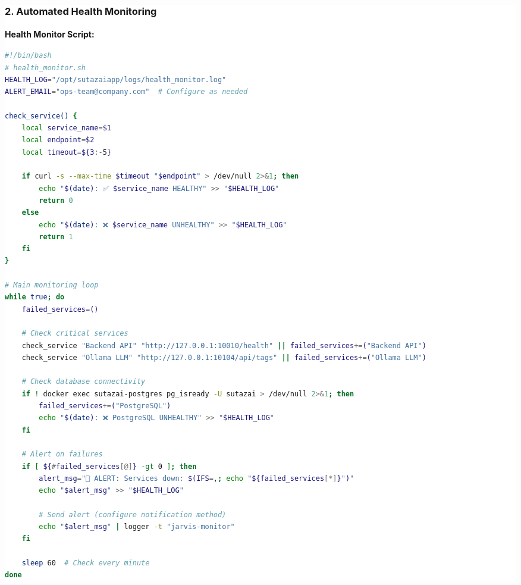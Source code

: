 ```bash
```

### 2. Automated Health Monitoring

**Health Monitor Script:**
```bash
#!/bin/bash
# health_monitor.sh
HEALTH_LOG="/opt/sutazaiapp/logs/health_monitor.log"
ALERT_EMAIL="ops-team@company.com"  # Configure as needed

check_service() {
    local service_name=$1
    local endpoint=$2
    local timeout=${3:-5}
    
    if curl -s --max-time $timeout "$endpoint" > /dev/null 2>&1; then
        echo "$(date): ✅ $service_name HEALTHY" >> "$HEALTH_LOG"
        return 0
    else
        echo "$(date): ❌ $service_name UNHEALTHY" >> "$HEALTH_LOG"
        return 1
    fi
}

# Main monitoring loop
while true; do
    failed_services=()
    
    # Check critical services
    check_service "Backend API" "http://127.0.0.1:10010/health" || failed_services+=("Backend API")
    check_service "Ollama LLM" "http://127.0.0.1:10104/api/tags" || failed_services+=("Ollama LLM")
    
    # Check database connectivity
    if ! docker exec sutazai-postgres pg_isready -U sutazai > /dev/null 2>&1; then
        failed_services+=("PostgreSQL")
        echo "$(date): ❌ PostgreSQL UNHEALTHY" >> "$HEALTH_LOG"
    fi
    
    # Alert on failures
    if [ ${#failed_services[@]} -gt 0 ]; then
        alert_msg="🚨 ALERT: Services down: $(IFS=,; echo "${failed_services[*]}")"
        echo "$alert_msg" >> "$HEALTH_LOG"
        
        # Send alert (configure notification method)
        echo "$alert_msg" | logger -t "jarvis-monitor"
    fi
    
    sleep 60  # Check every minute
done
```
